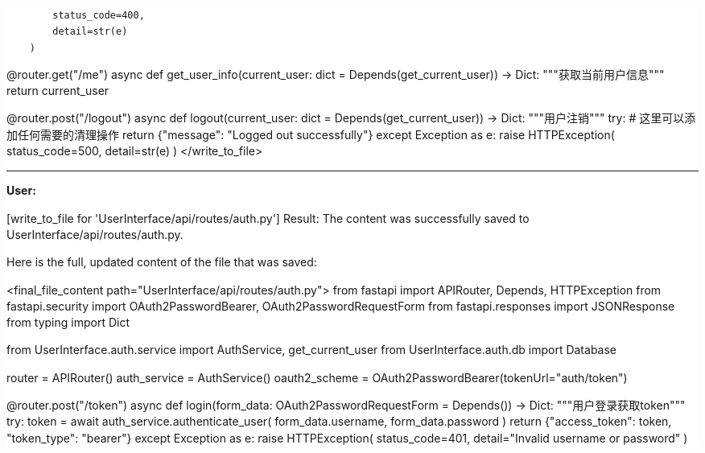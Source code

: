             status_code=400,
            detail=str(e)
        )

@router.get("/me")
async def get_user_info(current_user: dict = Depends(get_current_user)) -> Dict:
    """获取当前用户信息"""
    return current_user

@router.post("/logout")
async def logout(current_user: dict = Depends(get_current_user)) -> Dict:
    """用户注销"""
    try:
        # 这里可以添加任何需要的清理操作
        return {"message": "Logged out successfully"}
    except Exception as e:
        raise HTTPException(
            status_code=500,
            detail=str(e)
        )
</content>
</write_to_file>

---

**User:**

[write_to_file for 'UserInterface/api/routes/auth.py'] Result:
The content was successfully saved to UserInterface/api/routes/auth.py.

Here is the full, updated content of the file that was saved:

<final_file_content path="UserInterface/api/routes/auth.py">
from fastapi import APIRouter, Depends, HTTPException
from fastapi.security import OAuth2PasswordBearer, OAuth2PasswordRequestForm
from fastapi.responses import JSONResponse
from typing import Dict

from UserInterface.auth.service import AuthService, get_current_user
from UserInterface.auth.db import Database

router = APIRouter()
auth_service = AuthService()
oauth2_scheme = OAuth2PasswordBearer(tokenUrl="auth/token")

@router.post("/token")
async def login(form_data: OAuth2PasswordRequestForm = Depends()) -> Dict:
    """用户登录获取token"""
    try:
        token = await auth_service.authenticate_user(
            form_data.username, 
            form_data.password
        )
        return {"access_token": token, "token_type": "bearer"}
    except Exception as e:
        raise HTTPException(
            status_code=401,
            detail="Invalid username or password"
        )
